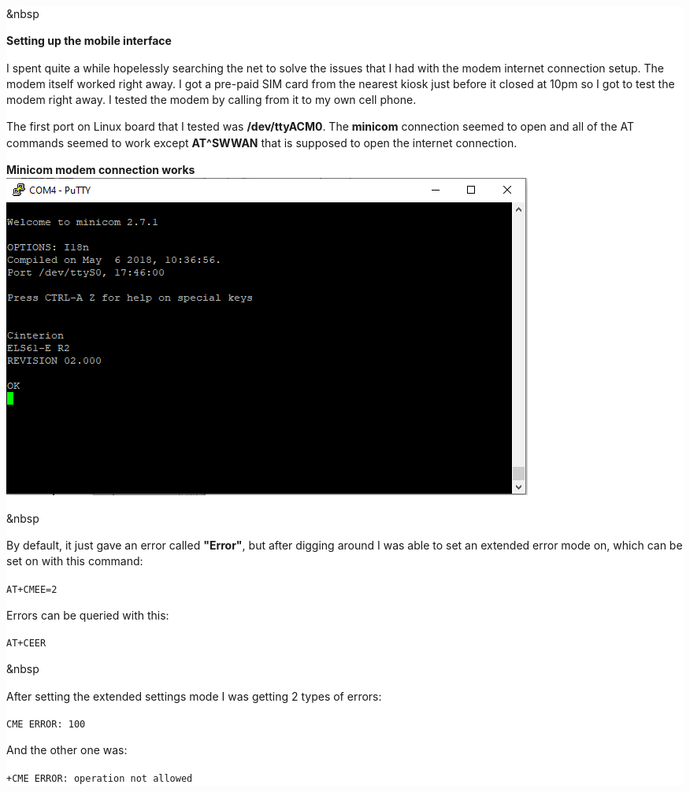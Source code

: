 &nbsp

**Setting up the mobile interface**

I spent quite a while hopelessly searching the net to solve the issues that I had with the modem internet connection setup.
The modem itself worked right away. I got a pre-paid SIM card from the nearest kiosk just before it closed at 10pm 
so I got to test the modem right away. I tested the modem by calling from it to my own cell phone.

The first port on Linux board that I tested was **/dev/ttyACM0**. The **minicom**
connection seemed to open and all of the AT commands seemed to work except **AT^SWWAN** that is supposed to open the internet connection.

**Minicom modem connection works**
![ATI response](./atiResponse.PNG)

&nbsp

By default, it just gave an error called **"Error"**, but after digging around I was able to set an
extended error mode on, which can be set on with this command:
```
AT+CMEE=2
```

Errors can be queried with this:
```
AT+CEER
```

&nbsp

After setting the extended settings mode I was getting 2 types of errors:
```
CME ERROR: 100
```
And the other one was:
```
+CME ERROR: operation not allowed
```
